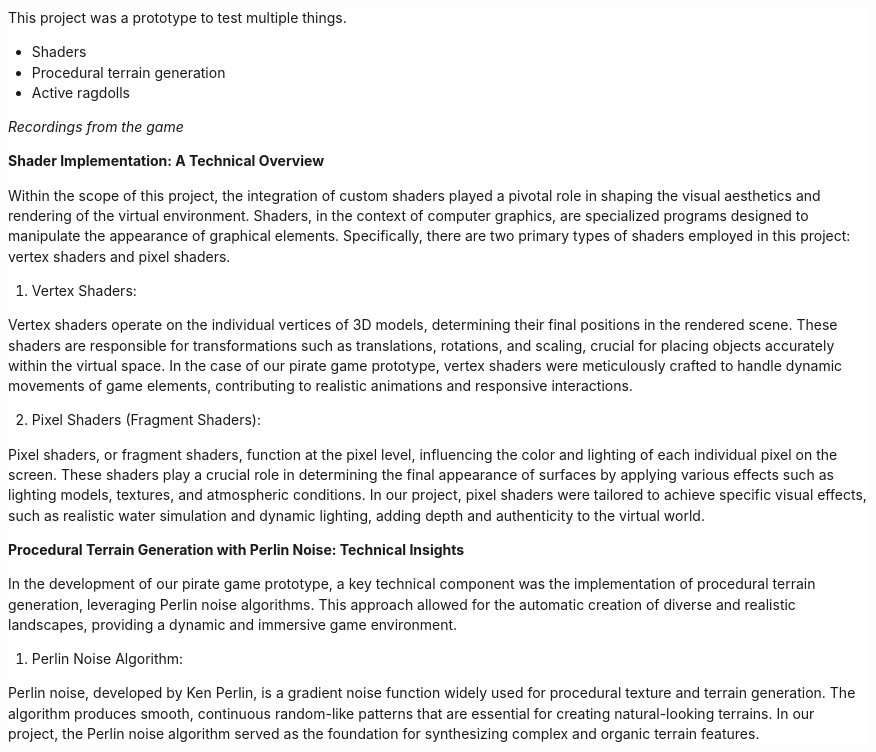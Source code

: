 This project was a prototype to test multiple things. 

- Shaders
- Procedural terrain generation
- Active ragdolls

<video autoplay loop muted>
  <source src="assets/posts/2020-03-12-ship-wreck/2.mp4" type="video/mp4">
</video>

<video autoplay loop muted>
  <source src="assets/posts/2020-03-12-ship-wreck/1.mp4" type="video/mp4">
</video>

<video autoplay loop muted>
  <source src="assets/posts/2020-03-12-ship-wreck/3.mp4" type="video/mp4">
</video>

*Recordings from the game*

**Shader Implementation: A Technical Overview**

Within the scope of this project, the integration of custom shaders played a pivotal role in shaping the visual aesthetics and rendering of the virtual environment. Shaders, in the context of computer graphics, are specialized programs designed to manipulate the appearance of graphical elements. Specifically, there are two primary types of shaders employed in this project: vertex shaders and pixel shaders.

1. Vertex Shaders:

Vertex shaders operate on the individual vertices of 3D models, determining their final positions in the rendered scene. These shaders are responsible for transformations such as translations, rotations, and scaling, crucial for placing objects accurately within the virtual space. In the case of our pirate game prototype, vertex shaders were meticulously crafted to handle dynamic movements of game elements, contributing to realistic animations and responsive interactions.

2. Pixel Shaders (Fragment Shaders):

Pixel shaders, or fragment shaders, function at the pixel level, influencing the color and lighting of each individual pixel on the screen. These shaders play a crucial role in determining the final appearance of surfaces by applying various effects such as lighting models, textures, and atmospheric conditions. In our project, pixel shaders were tailored to achieve specific visual effects, such as realistic water simulation and dynamic lighting, adding depth and authenticity to the virtual world.

**Procedural Terrain Generation with Perlin Noise: Technical Insights**

In the development of our pirate game prototype, a key technical component was the implementation of procedural terrain generation, leveraging Perlin noise algorithms. This approach allowed for the automatic creation of diverse and realistic landscapes, providing a dynamic and immersive game environment.

1. Perlin Noise Algorithm:

Perlin noise, developed by Ken Perlin, is a gradient noise function widely used for procedural texture and terrain generation. The algorithm produces smooth, continuous random-like patterns that are essential for creating natural-looking terrains. In our project, the Perlin noise algorithm served as the foundation for synthesizing complex and organic terrain features.
